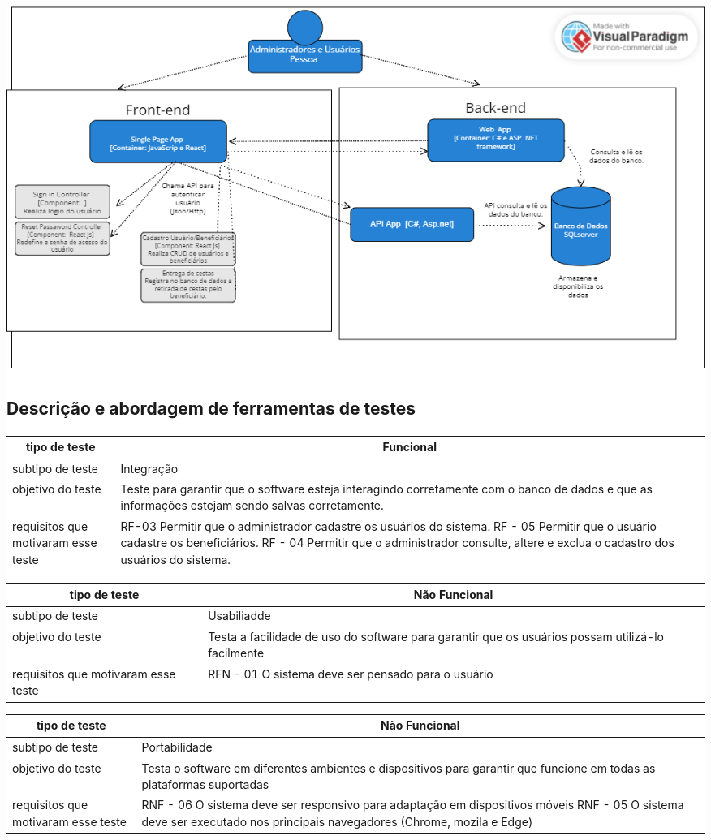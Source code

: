 <img src=https://github.com/ICEI-PUC-Minas-PMV-SInt/PMV-SINT-2023-1-E4-PROJ-DIST-T1-Time3-Proj-BancoAlimento/blob/main/docs/img/diagramaComponente.png/>




## Descrição e abordagem de ferramentas de testes

| tipo de teste | Funcional |
|--------------|----------------------|
|subtipo de teste | Integração |
|objetivo do teste | Teste para garantir que o software esteja interagindo corretamente com o banco de dados e que as informações estejam sendo salvas corretamente. |
|requisitos que motivaram esse teste | RF-03 Permitir que o administrador cadastre os usuários do sistema. RF - 05 Permitir que o usuário cadastre os beneficiários. RF - 04 Permitir que o administrador consulte, altere e exclua o cadastro dos usuários do sistema. |

| tipo de teste | Não Funcional |
|--------------|----------------------|
| subtipo de teste | Usabiliadde |
| objetivo do teste | Testa a facilidade de uso do software para garantir que os usuários possam utilizá-lo facilmente |
| requisitos que motivaram esse teste | RFN - 01 O sistema deve ser pensado para o usuário |

| tipo de teste | Não Funcional |
|--------------|----------------------|
| subtipo de teste | Portabilidade |
| objetivo do teste | Testa o software em diferentes ambientes e dispositivos para garantir que funcione em todas as plataformas suportadas |
| requisitos que motivaram esse teste | RNF - 06 O sistema deve ser responsivo para adaptação em dispositivos móveis RNF - 05 O sistema deve ser executado nos principais navegadores (Chrome, mozila e Edge) |
